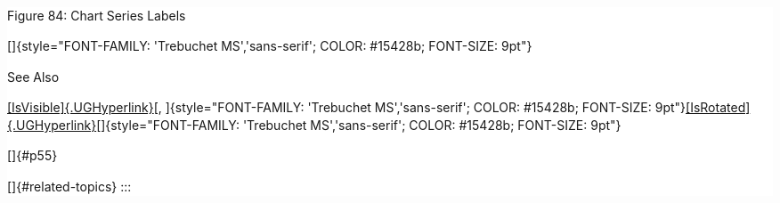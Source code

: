 Figure 84: Chart Series Labels

[]{style="FONT-FAMILY: 'Trebuchet MS','sans-serif'; COLOR: #15428b; FONT-SIZE: 9pt"} 

See Also

[[IsVisible]{.UGHyperlink}]()[, ]{style="FONT-FAMILY: 'Trebuchet MS','sans-serif'; COLOR: #15428b; FONT-SIZE: 9pt"}[[IsRotated]{.UGHyperlink}]()[]{style="FONT-FAMILY: 'Trebuchet MS','sans-serif'; COLOR: #15428b; FONT-SIZE: 9pt"}

[]{#p55} 

[]{#related-topics}
:::
